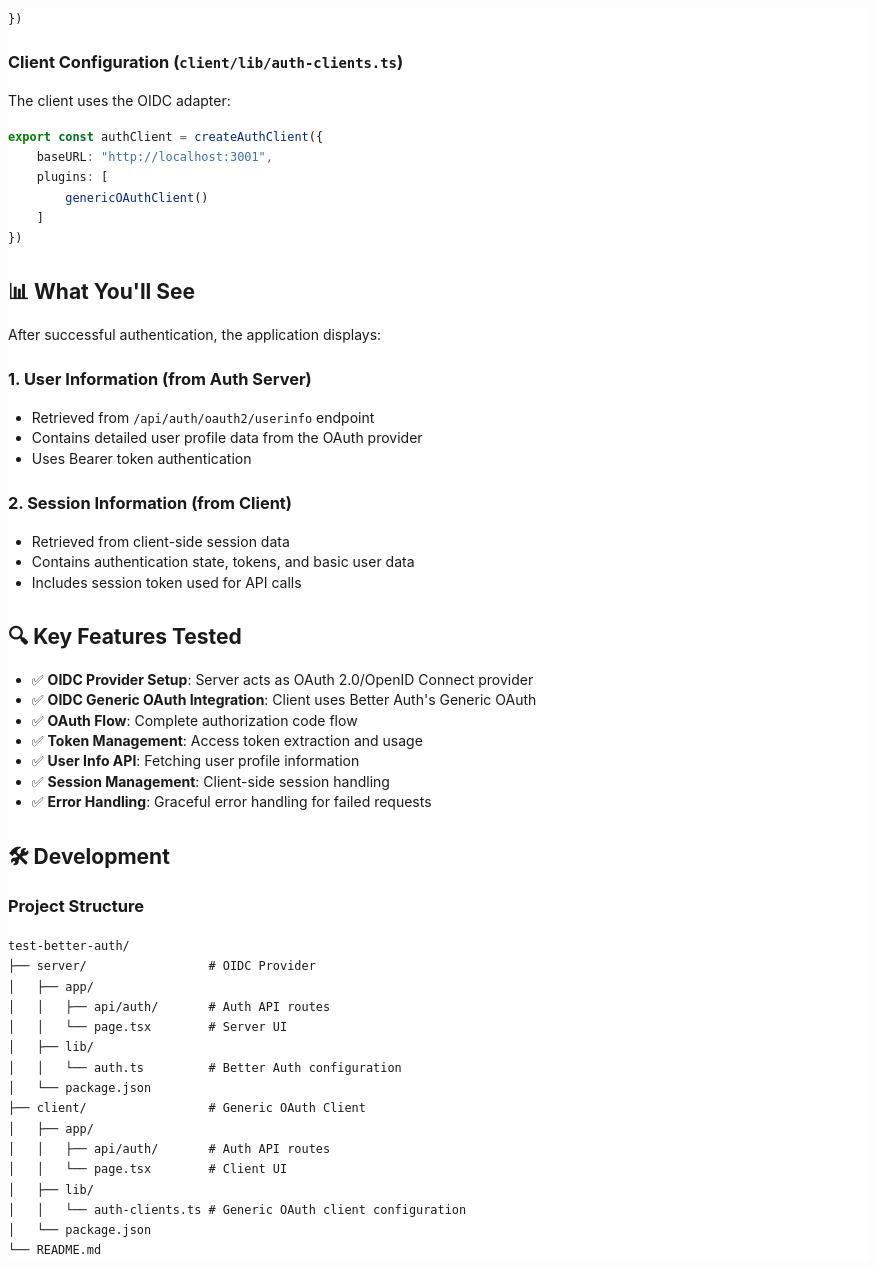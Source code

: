 ```typescript
})
```

### Client Configuration (`client/lib/auth-clients.ts`)

The client uses the OIDC adapter:

```typescript
export const authClient = createAuthClient({
    baseURL: "http://localhost:3001",
    plugins: [
        genericOAuthClient()
    ]
})
```

## 📊 What You'll See

After successful authentication, the application displays:

### 1. User Information (from Auth Server)
- Retrieved from `/api/auth/oauth2/userinfo` endpoint
- Contains detailed user profile data from the OAuth provider
- Uses Bearer token authentication

### 2. Session Information (from Client)
- Retrieved from client-side session data
- Contains authentication state, tokens, and basic user data
- Includes session token used for API calls

## 🔍 Key Features Tested

- ✅ **OIDC Provider Setup**: Server acts as OAuth 2.0/OpenID Connect provider
- ✅ **OIDC Generic OAuth Integration**: Client uses Better Auth's Generic OAuth
- ✅ **OAuth Flow**: Complete authorization code flow
- ✅ **Token Management**: Access token extraction and usage
- ✅ **User Info API**: Fetching user profile information
- ✅ **Session Management**: Client-side session handling
- ✅ **Error Handling**: Graceful error handling for failed requests

## 🛠️ Development

### Project Structure
```
test-better-auth/
├── server/                 # OIDC Provider
│   ├── app/
│   │   ├── api/auth/       # Auth API routes
│   │   └── page.tsx        # Server UI
│   ├── lib/
│   │   └── auth.ts         # Better Auth configuration
│   └── package.json
├── client/                 # Generic OAuth Client
│   ├── app/
│   │   ├── api/auth/       # Auth API routes
│   │   └── page.tsx        # Client UI
│   ├── lib/
│   │   └── auth-clients.ts # Generic OAuth client configuration
│   └── package.json
└── README.md
```
